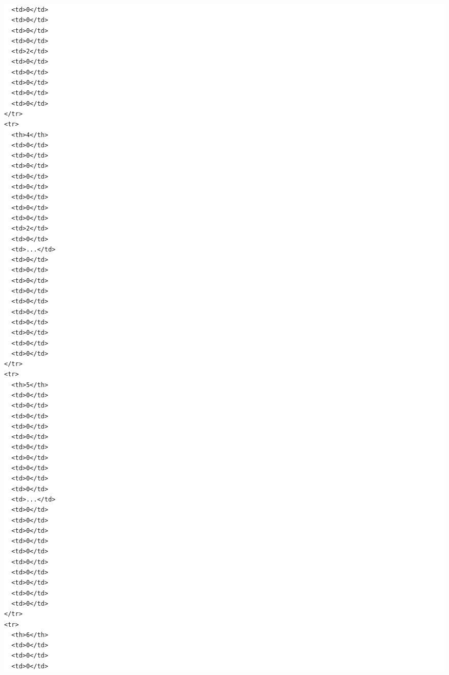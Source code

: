       <td>0</td>
      <td>0</td>
      <td>0</td>
      <td>0</td>
      <td>2</td>
      <td>0</td>
      <td>0</td>
      <td>0</td>
      <td>0</td>
      <td>0</td>
    </tr>
    <tr>
      <th>4</th>
      <td>0</td>
      <td>0</td>
      <td>0</td>
      <td>0</td>
      <td>0</td>
      <td>0</td>
      <td>0</td>
      <td>0</td>
      <td>2</td>
      <td>0</td>
      <td>...</td>
      <td>0</td>
      <td>0</td>
      <td>0</td>
      <td>0</td>
      <td>0</td>
      <td>0</td>
      <td>0</td>
      <td>0</td>
      <td>0</td>
      <td>0</td>
    </tr>
    <tr>
      <th>5</th>
      <td>0</td>
      <td>0</td>
      <td>0</td>
      <td>0</td>
      <td>0</td>
      <td>0</td>
      <td>0</td>
      <td>0</td>
      <td>0</td>
      <td>0</td>
      <td>...</td>
      <td>0</td>
      <td>0</td>
      <td>0</td>
      <td>0</td>
      <td>0</td>
      <td>0</td>
      <td>0</td>
      <td>0</td>
      <td>0</td>
      <td>0</td>
    </tr>
    <tr>
      <th>6</th>
      <td>0</td>
      <td>0</td>
      <td>0</td>